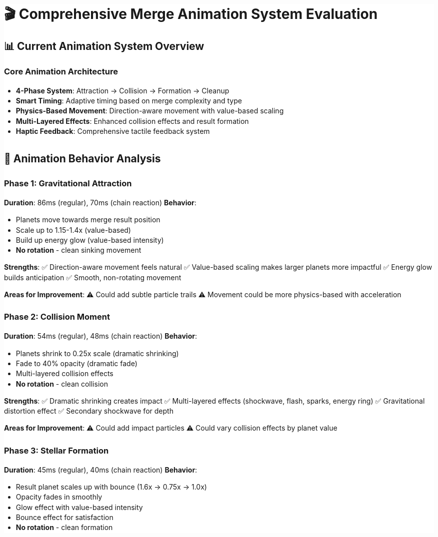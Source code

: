 # 🎬 Comprehensive Merge Animation System Evaluation

## 📊 **Current Animation System Overview**

### **Core Animation Architecture**
- **4-Phase System**: Attraction → Collision → Formation → Cleanup
- **Smart Timing**: Adaptive timing based on merge complexity and type
- **Physics-Based Movement**: Direction-aware movement with value-based scaling
- **Multi-Layered Effects**: Enhanced collision effects and result formation
- **Haptic Feedback**: Comprehensive tactile feedback system

## 🎯 **Animation Behavior Analysis**

### **Phase 1: Gravitational Attraction**
**Duration**: 86ms (regular), 70ms (chain reaction)
**Behavior**: 
- Planets move towards merge result position
- Scale up to 1.15-1.4x (value-based)
- Build up energy glow (value-based intensity)
- **No rotation** - clean sinking movement

**Strengths**:
✅ Direction-aware movement feels natural
✅ Value-based scaling makes larger planets more impactful
✅ Energy glow builds anticipation
✅ Smooth, non-rotating movement

**Areas for Improvement**:
⚠️ Could add subtle particle trails
⚠️ Movement could be more physics-based with acceleration

### **Phase 2: Collision Moment**
**Duration**: 54ms (regular), 48ms (chain reaction)
**Behavior**:
- Planets shrink to 0.25x scale (dramatic shrinking)
- Fade to 40% opacity (dramatic fade)
- Multi-layered collision effects
- **No rotation** - clean collision

**Strengths**:
✅ Dramatic shrinking creates impact
✅ Multi-layered effects (shockwave, flash, sparks, energy ring)
✅ Gravitational distortion effect
✅ Secondary shockwave for depth

**Areas for Improvement**:
⚠️ Could add impact particles
⚠️ Could vary collision effects by planet value

### **Phase 3: Stellar Formation**
**Duration**: 45ms (regular), 40ms (chain reaction)
**Behavior**:
- Result planet scales up with bounce (1.6x → 0.75x → 1.0x)
- Opacity fades in smoothly
- Glow effect with value-based intensity
- Bounce effect for satisfaction
- **No rotation** - clean formation
